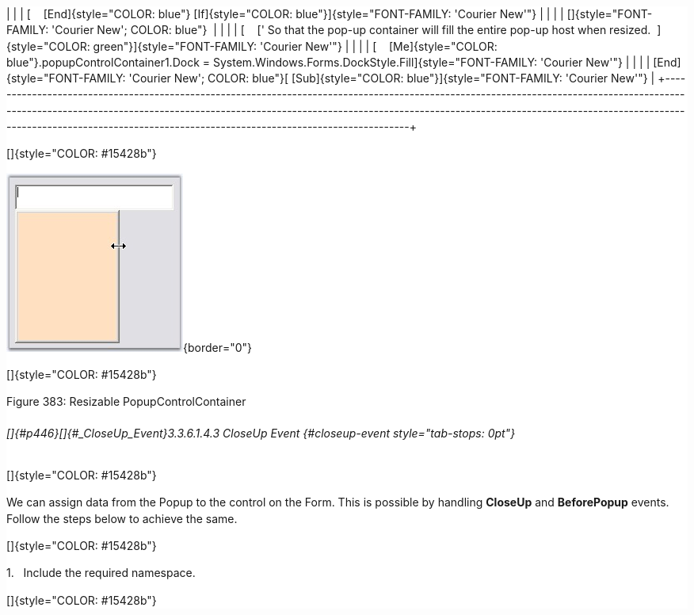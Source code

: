|                                                                                                                                                                                                                                                                                                                                                             |
| [    [End]{style="COLOR: blue"} [If]{style="COLOR: blue"}]{style="FONT-FAMILY: 'Courier New'"}                                                                                                                                                                                                                                                              |
|                                                                                                                                                                                                                                                                                                                                                             |
| []{style="FONT-FAMILY: 'Courier New'; COLOR: blue"}                                                                                                                                                                                                                                                                                                         |
|                                                                                                                                                                                                                                                                                                                                                             |
| [    [\' So that the pop-up container will fill the entire pop-up host when resized.  ]{style="COLOR: green"}]{style="FONT-FAMILY: 'Courier New'"}                                                                                                                                                                                                          |
|                                                                                                                                                                                                                                                                                                                                                             |
| [    [Me]{style="COLOR: blue"}.popupControlContainer1.Dock = System.Windows.Forms.DockStyle.Fill]{style="FONT-FAMILY: 'Courier New'"}                                                                                                                                                                                                                       |
|                                                                                                                                                                                                                                                                                                                                                             |
| [End]{style="FONT-FAMILY: 'Courier New'; COLOR: blue"}[ [Sub]{style="COLOR: blue"}]{style="FONT-FAMILY: 'Courier New'"}                                                                                                                                                                                                                                     |
+-------------------------------------------------------------------------------------------------------------------------------------------------------------------------------------------------------------------------------------------------------------------------------------------------------------------------------------------------------------+

[]{style="COLOR: #15428b"} 

![](ImagesExt/image76_378.jpg){border="0"}

[]{style="COLOR: #15428b"} 

Figure 383: Resizable PopupControlContainer

###### []{#p446}[]{#_CloseUp_Event}3.3.6.1.4.3 CloseUp Event {#closeup-event style="tab-stops: 0pt"}

[]{style="COLOR: #15428b"} 

We can assign data from the Popup to the control on the Form. This is possible by handling **CloseUp** and **BeforePopup** events. Follow the steps below to achieve the same.

[]{style="COLOR: #15428b"} 

1.   Include the required namespace.

[]{style="COLOR: #15428b"} 
